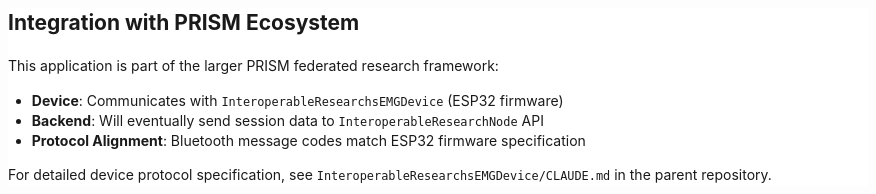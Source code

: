 
## Integration with PRISM Ecosystem

This application is part of the larger PRISM federated research framework:

- **Device**: Communicates with `InteroperableResearchsEMGDevice` (ESP32 firmware)
- **Backend**: Will eventually send session data to `InteroperableResearchNode` API
- **Protocol Alignment**: Bluetooth message codes match ESP32 firmware specification

For detailed device protocol specification, see `InteroperableResearchsEMGDevice/CLAUDE.md` in the parent repository.
